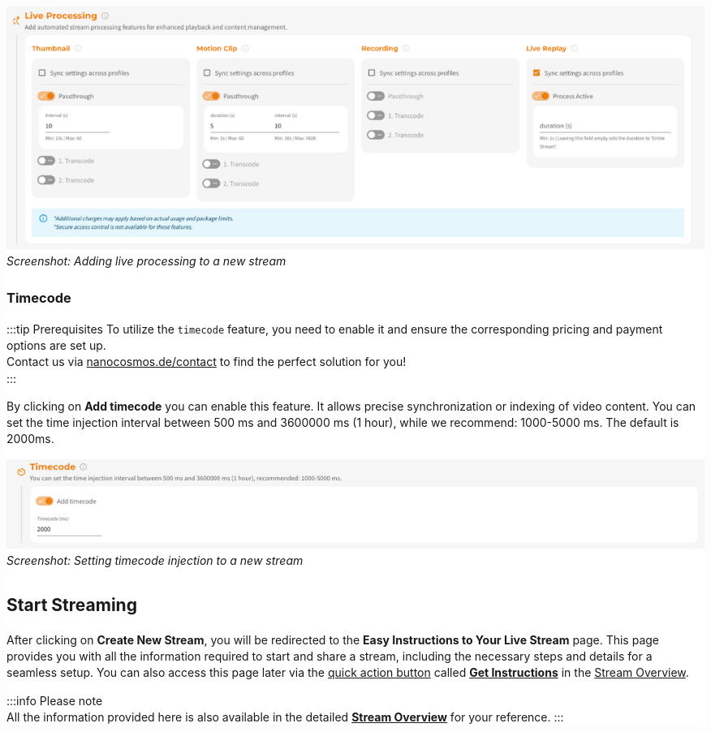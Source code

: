 ![Screenshot: Adding live processing to a new stream](../assets/dashboard/create-add-process.png)
*Screenshot: Adding live processing to a new stream*

### Timecode

:::tip Prerequisites
To utilize the `timecode` feature, you need to enable it and ensure the corresponding pricing and payment options are set up.   
Contact us via [nanocosmos.de/contact](https://www.nanocosmos.de/contact) to find the perfect solution for you!  
:::

By clicking on **Add timecode** you can enable this feature. It allows precise synchronization or indexing of video content. You can set the time injection interval between 500 ms and 3600000 ms (1 hour), while we recommend: 1000-5000 ms. The default is 2000ms. 

![Screenshot: Setting timecode injection to a new stream](../assets/dashboard/create-add-timecode.png)
*Screenshot: Setting timecode injection to a new stream*

## Start Streaming

After clicking on **Create New Stream**, you will be redirected to the **Easy Instructions to Your Live Stream** page. This page provides you with all the information required to start and share a stream, including the necessary steps and details for a seamless setup.
You can also access this page later via the [quick action button](./stream_overview#single-stream-overview) called **[Get Instructions](./start_streaming#start-streaming)** in the [Stream Overview](./stream_overview).

:::info Please note  
All the information provided here is also available in the detailed **[Stream Overview](./stream_overview)** for your reference.
:::
